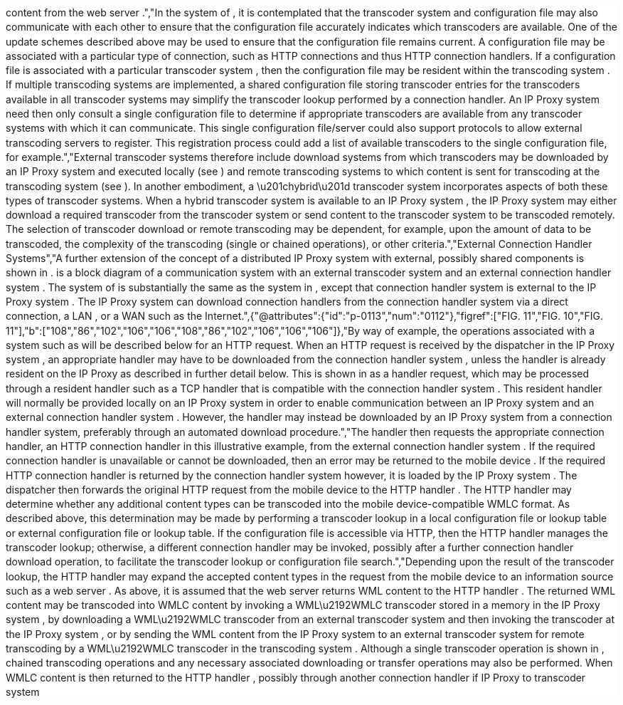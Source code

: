 content from the web server .","In the system of , it is contemplated that the transcoder system  and configuration file  may also communicate with each other to ensure that the configuration file  accurately indicates which transcoders are available. One of the update schemes described above may be used to ensure that the configuration file remains current. A configuration file may be associated with a particular type of connection, such as HTTP connections and thus HTTP connection handlers. If a configuration file  is associated with a particular transcoder system , then the configuration file may be resident within the transcoding system . If multiple transcoding systems are implemented, a shared configuration file storing transcoder entries for the transcoders available in all transcoder systems may simplify the transcoder lookup performed by a connection handler. An IP Proxy system  need then only consult a single configuration file to determine if appropriate transcoders are available from any transcoder systems with which it can communicate. This single configuration file\/server could also support protocols to allow external transcoding servers to register. This registration process could add a list of available transcoders to the single configuration file, for example.","External transcoder systems  therefore include download systems from which transcoders may be downloaded by an IP Proxy system  and executed locally (see ) and remote transcoding systems to which content is sent for transcoding at the transcoding system (see ). In another embodiment, a \u201chybrid\u201d transcoder system incorporates aspects of both these types of transcoder systems. When a hybrid transcoder system is available to an IP Proxy system , the IP Proxy system  may either download a required transcoder from the transcoder system or send content to the transcoder system to be transcoded remotely. The selection of transcoder download or remote transcoding may be dependent, for example, upon the amount of data to be transcoded, the complexity of the transcoding (single or chained operations), or other criteria.","External Connection Handler Systems","A further extension of the concept of a distributed IP Proxy system with external, possibly shared components is shown in .  is a block diagram of a communication system with an external transcoder system  and an external connection handler system . The system  of  is substantially the same as the system  in , except that connection handler system  is external to the IP Proxy system . The IP Proxy system  can download connection handlers from the connection handler system  via a direct connection, a LAN , or a WAN  such as the Internet.",{"@attributes":{"id":"p-0113","num":"0112"},"figref":["FIG. 11","FIG. 10","FIG. 11"],"b":["108","86","102","106","106","108","86","102","106","106","106"]},"By way of example, the operations associated with a system such as  will be described below for an HTTP request. When an HTTP request is received by the dispatcher  in the IP Proxy system , an appropriate handler may have to be downloaded from the connection handler system , unless the handler is already resident on the IP Proxy  as described in further detail below. This is shown in  as a handler request, which may be processed through a resident handler  such as a TCP handler that is compatible with the connection handler system . This resident handler  will normally be provided locally on an IP Proxy system  in order to enable communication between an IP Proxy system and an external connection handler system . However, the handler may instead be downloaded by an IP Proxy system  from a connection handler system, preferably through an automated download procedure.","The handler  then requests the appropriate connection handler, an HTTP connection handler in this illustrative example, from the external connection handler system . If the required connection handler is unavailable or cannot be downloaded, then an error may be returned to the mobile device . If the required HTTP connection handler is returned by the connection handler system  however, it is loaded by the IP Proxy system . The dispatcher then forwards the original HTTP request from the mobile device  to the HTTP handler . The HTTP handler may determine whether any additional content types can be transcoded into the mobile device-compatible WMLC format. As described above, this determination may be made by performing a transcoder lookup in a local configuration file or lookup table or external configuration file  or lookup table. If the configuration file  is accessible via HTTP, then the HTTP handler manages the transcoder lookup; otherwise, a different connection handler may be invoked, possibly after a further connection handler download operation, to facilitate the transcoder lookup or configuration file search.","Depending upon the result of the transcoder lookup, the HTTP handler may expand the accepted content types in the request from the mobile device to an information source such as a web server . As above, it is assumed that the web server  returns WML content to the HTTP handler . The returned WML content may be transcoded into WMLC content by invoking a WML\u2192WMLC transcoder stored in a memory in the IP Proxy system , by downloading a WML\u2192WMLC transcoder from an external transcoder system and then invoking the transcoder at the IP Proxy system , or by sending the WML content from the IP Proxy system  to an external transcoder system  for remote transcoding by a WML\u2192WMLC transcoder in the transcoding system . Although a single transcoder operation is shown in , chained transcoding operations and any necessary associated downloading or transfer operations may also be performed. When WMLC content is then returned to the HTTP handler , possibly through another connection handler if IP Proxy  to transcoder system